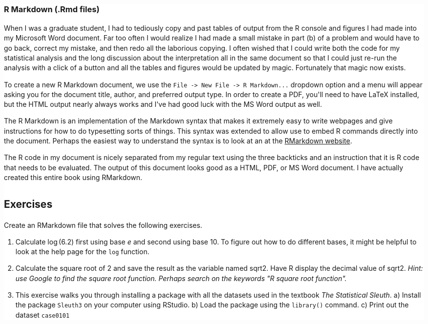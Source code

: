 ### R Markdown (.Rmd files)

When I was a graduate student, I had to tediously copy and past tables of output from the R console and figures I had made into my Microsoft Word document. Far too often I would realize I had made a small mistake in part (b) of a problem and would have to go back, correct my mistake, and then redo all the laborious copying. I often wished that I could write both the code for my statistical analysis and the long discussion about the interpretation all in the same document so that I could just re-run the analysis with a click of a button and all the tables and figures would be updated by magic. Fortunately that magic now exists.

To create a new R Markdown document, we use the `File -> New File -> R Markdown...` dropdown option and a menu will appear asking you for the document title, author, and preferred output type. In order to create a PDF, you'll need to have LaTeX installed, but the HTML output nearly always works and I've had good luck with the MS Word output as well.

The R Markdown is an implementation of the Markdown syntax that makes it extremely easy to write webpages and give instructions for how to do typesetting sorts of things. This syntax was extended to allow use to embed R commands directly into the document. Perhaps the easiest way to understand the syntax is to look at an at the [RMarkdown website](http://rmarkdown.rstudio.com).

The R code in my document is nicely separated from my regular text using the three backticks and an instruction that it is R code that needs to be evaluated. The output of this document looks good as a HTML, PDF, or MS Word document. I have actually created this entire book using RMarkdown.


## Exercises

Create an RMarkdown file that solves the following exercises.

1. Calculate $\log\left(6.2\right)$ first using base $e$ and second using base $10$. To figure out how to do different bases, it might be helpful to look at the help page for the `log` function.

2. Calculate the square root of 2 and save the result as the variable named sqrt2. Have R display the decimal value of sqrt2. *Hint: use Google to find the square root function. Perhaps search on the keywords  "R square root function".*

3. This exercise walks you through installing a package with all the datasets used in the textbook *The Statistical Sleuth*.
    a) Install the package `Sleuth3` on your computer using RStudio. 
    b) Load the package using the `library()` command.
    c) Print out the dataset `case0101`

